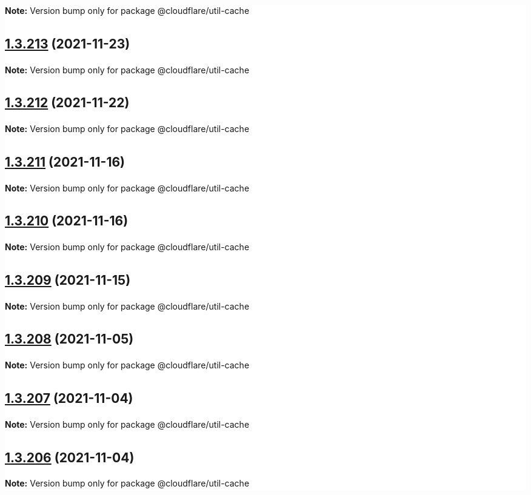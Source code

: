 **Note:** Version bump only for package @cloudflare/util-cache

## [1.3.213](http://stash.cfops.it:7999/fe/stratus/compare/@cloudflare/util-cache@1.3.212...@cloudflare/util-cache@1.3.213) (2021-11-23)

**Note:** Version bump only for package @cloudflare/util-cache

## [1.3.212](http://stash.cfops.it:7999/fe/stratus/compare/@cloudflare/util-cache@1.3.211...@cloudflare/util-cache@1.3.212) (2021-11-22)

**Note:** Version bump only for package @cloudflare/util-cache

## [1.3.211](http://stash.cfops.it:7999/fe/stratus/compare/@cloudflare/util-cache@1.3.210...@cloudflare/util-cache@1.3.211) (2021-11-16)

**Note:** Version bump only for package @cloudflare/util-cache

## [1.3.210](http://stash.cfops.it:7999/fe/stratus/compare/@cloudflare/util-cache@1.3.209...@cloudflare/util-cache@1.3.210) (2021-11-16)

**Note:** Version bump only for package @cloudflare/util-cache

## [1.3.209](http://stash.cfops.it:7999/fe/stratus/compare/@cloudflare/util-cache@1.3.208...@cloudflare/util-cache@1.3.209) (2021-11-15)

**Note:** Version bump only for package @cloudflare/util-cache

## [1.3.208](http://stash.cfops.it:7999/fe/stratus/compare/@cloudflare/util-cache@1.3.207...@cloudflare/util-cache@1.3.208) (2021-11-05)

**Note:** Version bump only for package @cloudflare/util-cache

## [1.3.207](http://stash.cfops.it:7999/fe/stratus/compare/@cloudflare/util-cache@1.3.206...@cloudflare/util-cache@1.3.207) (2021-11-04)

**Note:** Version bump only for package @cloudflare/util-cache

## [1.3.206](http://stash.cfops.it:7999/fe/stratus/compare/@cloudflare/util-cache@1.3.205...@cloudflare/util-cache@1.3.206) (2021-11-04)

**Note:** Version bump only for package @cloudflare/util-cache
